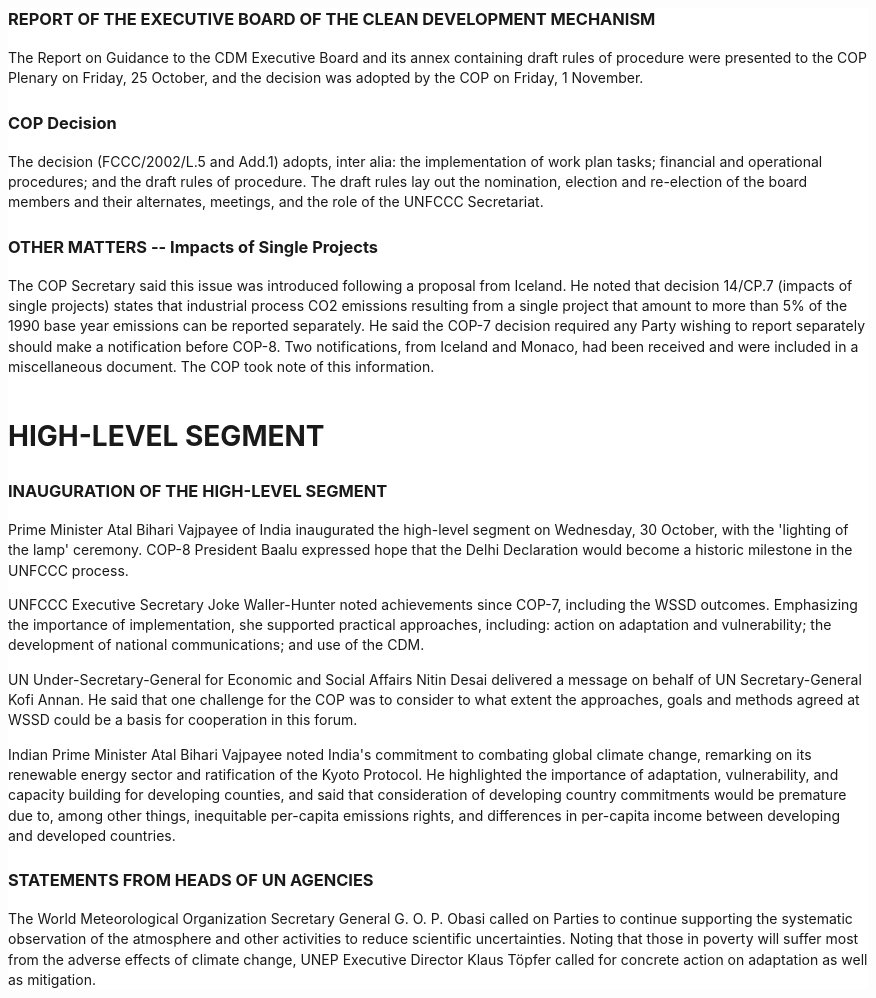### REPORT OF THE EXECUTIVE BOARD OF THE CLEAN DEVELOPMENT MECHANISM

The Report on Guidance to the CDM Executive Board and its annex  containing draft rules of procedure were presented to the COP  Plenary on Friday, 25 October, and the decision was adopted by the  COP on Friday, 1 November.

###     COP Decision

The decision (FCCC/2002/L.5 and Add.1) adopts, inter  alia: the implementation of work plan tasks; financial and  operational procedures; and the draft rules of procedure. The  draft rules lay out the nomination, election and re-election of  the board members and their alternates, meetings, and the role of  the UNFCCC Secretariat.

###     OTHER MATTERS -- Impacts of Single Projects

The COP Secretary  said this issue was introduced following a proposal from Iceland.  He noted that decision 14/CP.7 (impacts of single projects) states  that industrial process CO2 emissions resulting from a single  project that amount to more than 5% of the 1990 base year  emissions can be reported separately. He said the COP-7 decision  required any Party wishing to report separately should make a  notification before COP-8. Two notifications, from Iceland and  Monaco, had been received and were included in a miscellaneous  document. The COP took note of this information.

# HIGH-LEVEL SEGMENT

### INAUGURATION OF THE HIGH-LEVEL SEGMENT

Prime Minister Atal Bihari  Vajpayee of India inaugurated the high-level segment on Wednesday,  30 October, with the 'lighting of the lamp' ceremony. COP-8  President Baalu expressed hope that the Delhi Declaration would  become a historic milestone in the UNFCCC process.

UNFCCC Executive Secretary Joke Waller-Hunter noted achievements  since COP-7, including the WSSD outcomes. Emphasizing the  importance of implementation, she supported practical approaches,  including: action on adaptation and vulnerability; the development  of national communications; and use of the CDM.

UN Under-Secretary-General for Economic and Social Affairs Nitin  Desai delivered a message on behalf of UN Secretary-General Kofi  Annan. He said that one challenge for the COP was to consider to  what extent the approaches, goals and methods agreed at WSSD could  be a basis for cooperation in this forum.

Indian Prime Minister Atal Bihari Vajpayee noted India's  commitment to combating global climate change, remarking on its  renewable energy sector and ratification of the Kyoto Protocol. He  highlighted the importance of adaptation, vulnerability, and  capacity building for developing counties, and said that  consideration of developing country commitments would be premature  due to, among other things, inequitable per-capita emissions  rights, and differences in per-capita income between developing  and developed countries.

### STATEMENTS FROM HEADS OF UN AGENCIES

The World Meteorological  Organization Secretary General G. O. P. Obasi called on Parties to  continue supporting the systematic observation of the atmosphere  and other activities to reduce scientific uncertainties. Noting  that those in poverty will suffer most from the adverse effects of  climate change, UNEP Executive Director Klaus Töpfer called for  concrete action on adaptation as well as mitigation.
